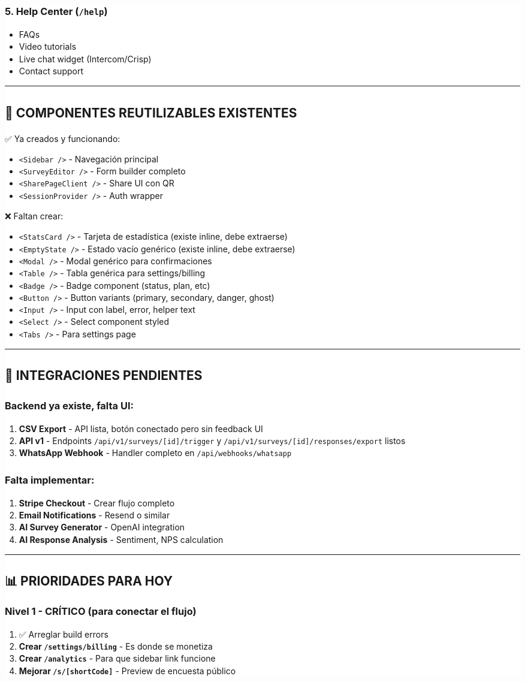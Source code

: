 ### 5. **Help Center** (`/help`)
- FAQs
- Video tutorials
- Live chat widget (Intercom/Crisp)
- Contact support

---

## 🎨 COMPONENTES REUTILIZABLES EXISTENTES

✅ Ya creados y funcionando:
- `<Sidebar />` - Navegación principal
- `<SurveyEditor />` - Form builder completo
- `<SharePageClient />` - Share UI con QR
- `<SessionProvider />` - Auth wrapper

❌ Faltan crear:
- `<StatsCard />` - Tarjeta de estadística (existe inline, debe extraerse)
- `<EmptyState />` - Estado vacío genérico (existe inline, debe extraerse)
- `<Modal />` - Modal genérico para confirmaciones
- `<Table />` - Tabla genérica para settings/billing
- `<Badge />` - Badge component (status, plan, etc)
- `<Button />` - Button variants (primary, secondary, danger, ghost)
- `<Input />` - Input con label, error, helper text
- `<Select />` - Select component styled
- `<Tabs />` - Para settings page

---

## 🔌 INTEGRACIONES PENDIENTES

### Backend ya existe, falta UI:
1. **CSV Export** - API lista, botón conectado pero sin feedback UI
2. **API v1** - Endpoints `/api/v1/surveys/[id]/trigger` y `/api/v1/surveys/[id]/responses/export` listos
3. **WhatsApp Webhook** - Handler completo en `/api/webhooks/whatsapp`

### Falta implementar:
1. **Stripe Checkout** - Crear flujo completo
2. **Email Notifications** - Resend o similar
3. **AI Survey Generator** - OpenAI integration
4. **AI Response Analysis** - Sentiment, NPS calculation

---

## 📊 PRIORIDADES PARA HOY

### Nivel 1 - CRÍTICO (para conectar el flujo)
1. ✅ Arreglar build errors
2. **Crear `/settings/billing`** - Es donde se monetiza
3. **Crear `/analytics`** - Para que sidebar link funcione
4. **Mejorar `/s/[shortCode]`** - Preview de encuesta público
